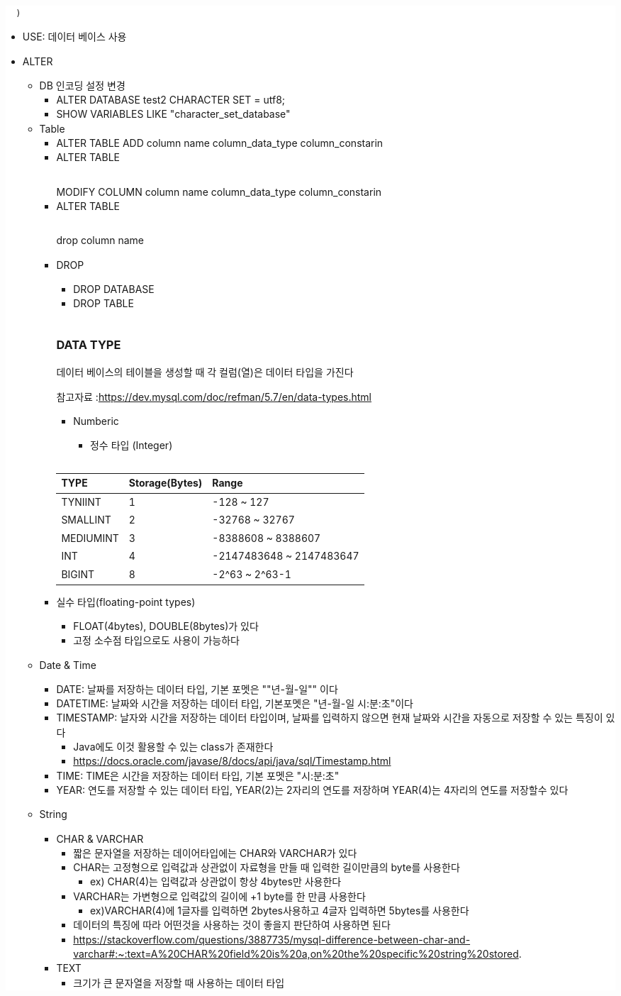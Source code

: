       )

- USE: 데이터 베이스 사용

- ALTER

  - DB 인코딩 설정 변경
    - ALTER DATABASE test2 CHARACTER SET = utf8;
    - SHOW VARIABLES LIKE "character_set_database"
  - Table
    - ALTER TABLE <table name> ADD column name column_data_type column_constarin
    - ALTER TABLE <table name> MODIFY COLUMN column name column_data_type column_constarin
    - ALTER TABLE <table name> drop column name 

- DROP

  - DROP DATABASE <databse name>
  - DROP TABLE <table name>

### DATA TYPE

데이터 베이스의 테이블을 생성할 때 각 컬럼(열)은 데이터 타입을 가진다

참고자료 :https://dev.mysql.com/doc/refman/5.7/en/data-types.html

- Numberic
  - 정수 타입 (Integer)

    | TYPE      | Storage(Bytes) | Range                    |
    | --------- | -------------- | ------------------------ |
    | TYNIINT   | 1              | -128 ~ 127               |
    | SMALLINT  | 2              | -32768 ~ 32767           |
    | MEDIUMINT | 3              | -8388608 ~ 8388607       |
    | INT       | 4              | -2147483648 ~ 2147483647 |
    | BIGINT    | 8              | -2^63 ~ 2^63-1           |

  - 실수 타입(floating-point types)

    - FLOAT(4bytes), DOUBLE(8bytes)가 있다
    - 고정 소수점 타입으로도 사용이 가능하다

- Date & Time
  - DATE: 날짜를 저장하는 데이터 타입, 기본 포멧은 ""년-월-일"" 이다
  - DATETIME: 날짜와 시간을 저장하는 데이터 타입, 기본포멧은 "년-월-일 시:분:초"이다
  - TIMESTAMP: 날자와 시간을 저장하는 데이터 타입이며, 날짜를 입력하지 않으면 현재 날짜와 시간을 자동으로 저장할 수 있는 특징이 있다
    - Java에도 이것 활용할 수 있는 class가 존재한다
    - https://docs.oracle.com/javase/8/docs/api/java/sql/Timestamp.html
  - TIME: TIME은 시간을 저장하는 데이터 타입, 기본 포멧은 "시:분:초"
  - YEAR: 연도를 저장할 수 있는 데이터 타입, YEAR(2)는 2자리의 연도를 저장하며 YEAR(4)는 4자리의 연도를 저장할수 있다

- String
  - CHAR & VARCHAR
    - 짧은 문자열을 저장하는 데이어타입에는 CHAR와 VARCHAR가 있다
    - CHAR는 고정형으로 입력값과 상관없이 자료형을 만들 때 입력한 길이만큼의 byte를 사용한다
      - ex) CHAR(4)는 입력값과 상관없이 항상 4bytes만 사용한다
    - VARCHAR는 가변형으로 입력값의 길이에 +1 byte를 한 만큼 사용한다
      - ex)VARCHAR(4)에 1글자를 입력하면 2bytes사용하고 4글자 입력하면 5bytes를 사용한다
    - 데이터의 특징에 따라 어떤것을 사용하는 것이 좋을지 판단하여 사용하면 된다
    - https://stackoverflow.com/questions/3887735/mysql-difference-between-char-and-varchar#:~:text=A%20CHAR%20field%20is%20a,on%20the%20specific%20string%20stored.
  - TEXT
    - 크기가 큰 문자열을 저장할 때 사용하는 데이터 타입
    